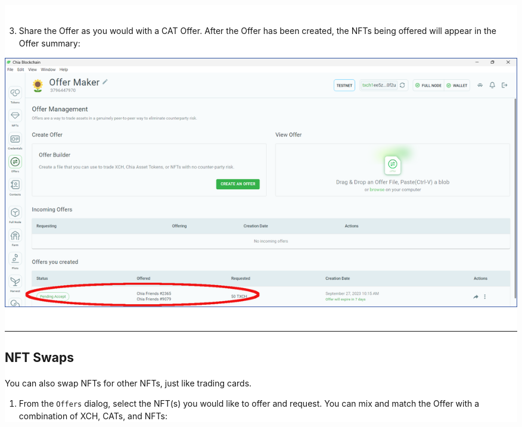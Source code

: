   <br/>

3. Share the Offer as you would with a CAT Offer. After the Offer has been created, the NFTs being offered will appear in the Offer summary:

  <div style={{ textAlign: 'center' }}>
    <img src="/img/offers_img/gui2/29_offers.png" alt="Cancelled"/>
  </div>

  <br/>

---

## NFT Swaps

You can also swap NFTs for other NFTs, just like trading cards.

1. From the `Offers` dialog, select the NFT(s) you would like to offer and request. You can mix and match the Offer with a combination of XCH, CATs, and NFTs:

  <div style={{ textAlign: 'center' }}>